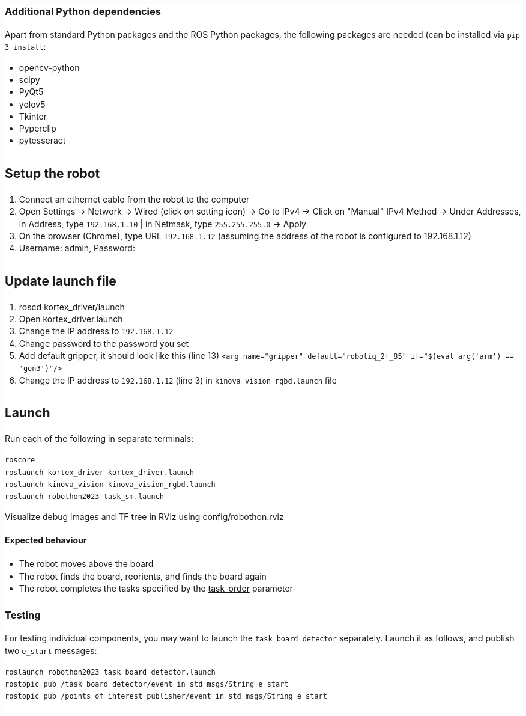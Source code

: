 ### Additional Python dependencies
Apart from standard Python packages and the ROS Python packages, the following packages are needed (can be installed via `pip3 install`:
- opencv-python
- scipy
- PyQt5
- yolov5
- Tkinter
- Pyperclip
- pytesseract

## Setup the robot

1. Connect an ethernet cable from the robot to the computer
2. Open Settings -> Network -> Wired (click on setting icon) -> Go to IPv4 -> Click on "Manual" IPv4 Method -> Under Addresses, in Address, type `192.168.1.10` | in Netmask, type `255.255.255.0` -> Apply
3. On the browser (Chrome), type URL `192.168.1.12` (assuming the address of the robot is configured to 192.168.1.12)
4. Username: admin, Password: <type-password-here>

## Update launch file

1. roscd kortex_driver/launch
2. Open kortex_driver.launch
3. Change the IP address to `192.168.1.12`
4. Change password to the password you set
5. Add default gripper, it should look like this (line 13) `<arg name="gripper" default="robotiq_2f_85" if="$(eval arg('arm') == 'gen3')"/>`
6. Change the IP address to `192.168.1.12` (line 3) in `kinova_vision_rgbd.launch` file

## Launch

Run each of the following in separate terminals:

```
roscore
roslaunch kortex_driver kortex_driver.launch
roslaunch kinova_vision kinova_vision_rgbd.launch
roslaunch robothon2023 task_sm.launch
```

Visualize debug images and TF tree in RViz using [config/robothon.rviz](config/robothon.rviz)

#### Expected behaviour
* The robot moves above the board
* The robot finds the board, reorients, and finds the board again
* The robot completes the tasks specified by the [task_order](config/task_params.yaml) parameter

### Testing
For testing individual components, you may want to launch the `task_board_detector` separately. Launch it as follows, and publish two `e_start` messages:
```
roslaunch robothon2023 task_board_detector.launch
rostopic pub /task_board_detector/event_in std_msgs/String e_start
rostopic pub /points_of_interest_publisher/event_in std_msgs/String e_start
```
-----

